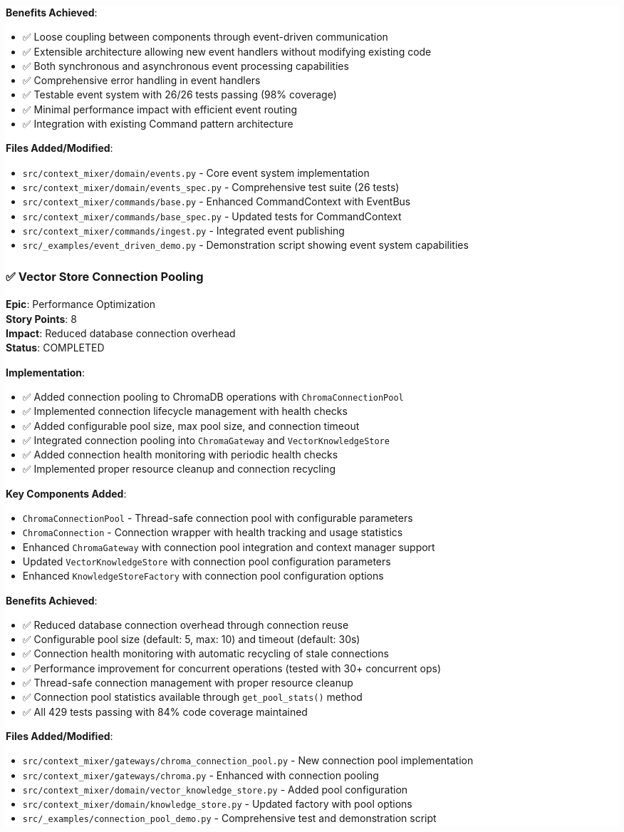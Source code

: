 **Benefits Achieved**:
- ✅ Loose coupling between components through event-driven communication
- ✅ Extensible architecture allowing new event handlers without modifying existing code
- ✅ Both synchronous and asynchronous event processing capabilities
- ✅ Comprehensive error handling in event handlers
- ✅ Testable event system with 26/26 tests passing (98% coverage)
- ✅ Minimal performance impact with efficient event routing
- ✅ Integration with existing Command pattern architecture

**Files Added/Modified**:
- `src/context_mixer/domain/events.py` - Core event system implementation
- `src/context_mixer/domain/events_spec.py` - Comprehensive test suite (26 tests)
- `src/context_mixer/commands/base.py` - Enhanced CommandContext with EventBus
- `src/context_mixer/commands/base_spec.py` - Updated tests for CommandContext
- `src/context_mixer/commands/ingest.py` - Integrated event publishing
- `src/_examples/event_driven_demo.py` - Demonstration script showing event system capabilities

### ✅ Vector Store Connection Pooling
**Epic**: Performance Optimization  
**Story Points**: 8  
**Impact**: Reduced database connection overhead  
**Status**: COMPLETED

**Implementation**:
- ✅ Added connection pooling to ChromaDB operations with `ChromaConnectionPool`
- ✅ Implemented connection lifecycle management with health checks
- ✅ Added configurable pool size, max pool size, and connection timeout
- ✅ Integrated connection pooling into `ChromaGateway` and `VectorKnowledgeStore`
- ✅ Added connection health monitoring with periodic health checks
- ✅ Implemented proper resource cleanup and connection recycling

**Key Components Added**:
- `ChromaConnectionPool` - Thread-safe connection pool with configurable parameters
- `ChromaConnection` - Connection wrapper with health tracking and usage statistics
- Enhanced `ChromaGateway` with connection pool integration and context manager support
- Updated `VectorKnowledgeStore` with connection pool configuration parameters
- Enhanced `KnowledgeStoreFactory` with connection pool configuration options

**Benefits Achieved**:
- ✅ Reduced database connection overhead through connection reuse
- ✅ Configurable pool size (default: 5, max: 10) and timeout (default: 30s)
- ✅ Connection health monitoring with automatic recycling of stale connections
- ✅ Performance improvement for concurrent operations (tested with 30+ concurrent ops)
- ✅ Thread-safe connection management with proper resource cleanup
- ✅ Connection pool statistics available through `get_pool_stats()` method
- ✅ All 429 tests passing with 84% code coverage maintained

**Files Added/Modified**:
- `src/context_mixer/gateways/chroma_connection_pool.py` - New connection pool implementation
- `src/context_mixer/gateways/chroma.py` - Enhanced with connection pooling
- `src/context_mixer/domain/vector_knowledge_store.py` - Added pool configuration
- `src/context_mixer/domain/knowledge_store.py` - Updated factory with pool options
- `src/_examples/connection_pool_demo.py` - Comprehensive test and demonstration script
